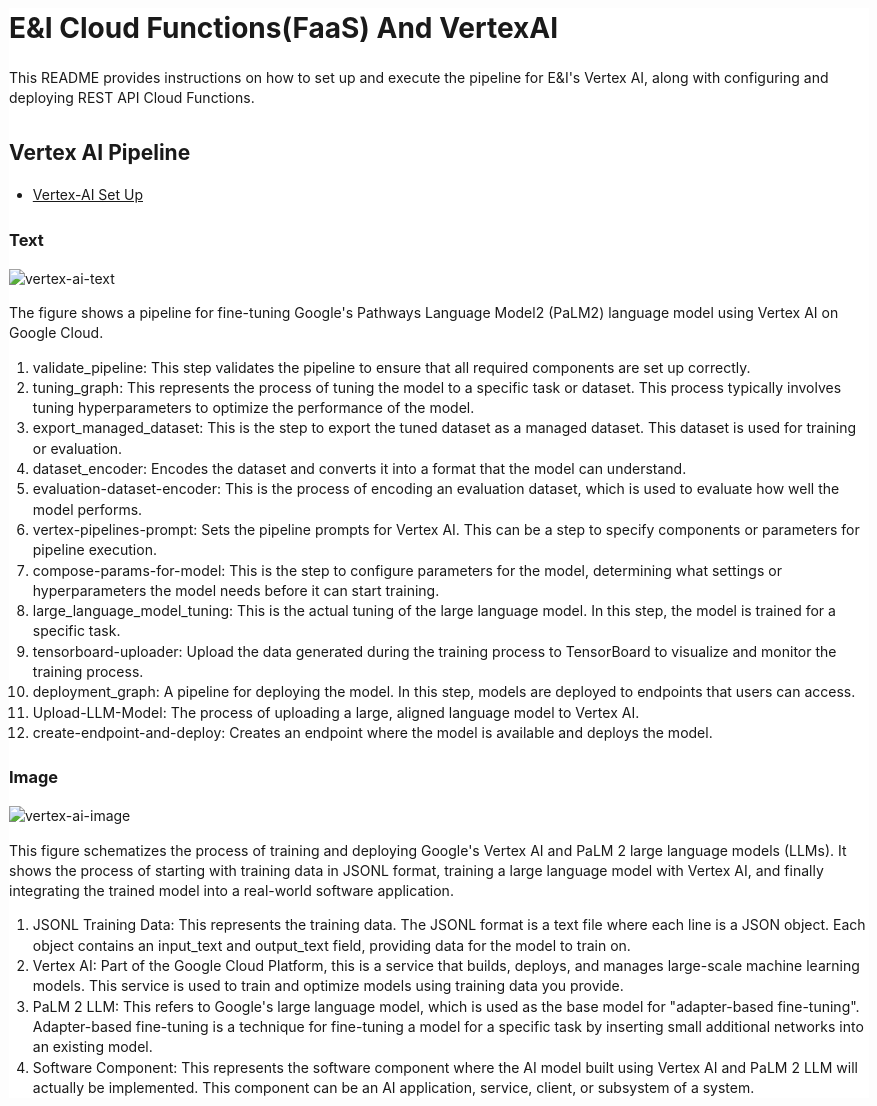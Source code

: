 # E&I Cloud Functions(FaaS) And VertexAI
This README provides instructions on how to set up and execute the pipeline for E&I's Vertex AI, along with configuring and deploying REST API Cloud Functions.

## Vertex AI Pipeline
- [Vertex-AI Set Up](https://cloud.google.com/vertex-ai/docs/featurestore/setup?hl=ko)
### Text
<img width="555" alt="vertex-ai-text" src="https://github.com/GDSC-DGU/2024-SolutionChallenge-EarthAndI/assets/62001944/c86b427a-a569-49aa-baf5-91f3b9f5188e">

The figure shows a pipeline for fine-tuning Google's Pathways Language Model2 (PaLM2) language model using Vertex AI on Google Cloud.

1. validate_pipeline: This step validates the pipeline to ensure that all required components are set up correctly.
2. tuning_graph: This represents the process of tuning the model to a specific task or dataset. This process typically involves tuning hyperparameters to optimize the performance of the model.
3. export_managed_dataset: This is the step to export the tuned dataset as a managed dataset. This dataset is used for training or evaluation.
4. dataset_encoder: Encodes the dataset and converts it into a format that the model can understand.
5. evaluation-dataset-encoder: This is the process of encoding an evaluation dataset, which is used to evaluate how well the model performs.
6. vertex-pipelines-prompt: Sets the pipeline prompts for Vertex AI. This can be a step to specify components or parameters for pipeline execution.
7. compose-params-for-model: This is the step to configure parameters for the model, determining what settings or hyperparameters the model needs before it can start training.
8. large_language_model_tuning: This is the actual tuning of the large language model. In this step, the model is trained for a specific task.
9. tensorboard-uploader: Upload the data generated during the training process to TensorBoard to visualize and monitor the training process.
10. deployment_graph: A pipeline for deploying the model. In this step, models are deployed to endpoints that users can access.
11. Upload-LLM-Model: The process of uploading a large, aligned language model to Vertex AI.
12. create-endpoint-and-deploy: Creates an endpoint where the model is available and deploys the model.


### Image
<img width="996" alt="vertex-ai-image" src="https://github.com/GDSC-DGU/2024-SolutionChallenge-EarthAndI/assets/62001944/2417c1a9-b413-4018-93c8-cfc651106f7e">

This figure schematizes the process of training and deploying Google's Vertex AI and PaLM 2 large language models (LLMs). It shows the process of starting with training data in JSONL format, training a large language model with Vertex AI, and finally integrating the trained model into a real-world software application.

1. JSONL Training Data: This represents the training data. The JSONL format is a text file where each line is a JSON object. Each object contains an input_text and output_text field, providing data for the model to train on.
2. Vertex AI: Part of the Google Cloud Platform, this is a service that builds, deploys, and manages large-scale machine learning models. This service is used to train and optimize models using training data you provide.
3. PaLM 2 LLM: This refers to Google's large language model, which is used as the base model for "adapter-based fine-tuning". Adapter-based fine-tuning is a technique for fine-tuning a model for a specific task by inserting small additional networks into an existing model.
4. Software Component: This represents the software component where the AI model built using Vertex AI and PaLM 2 LLM will actually be implemented. This component can be an AI application, service, client, or subsystem of a system.

